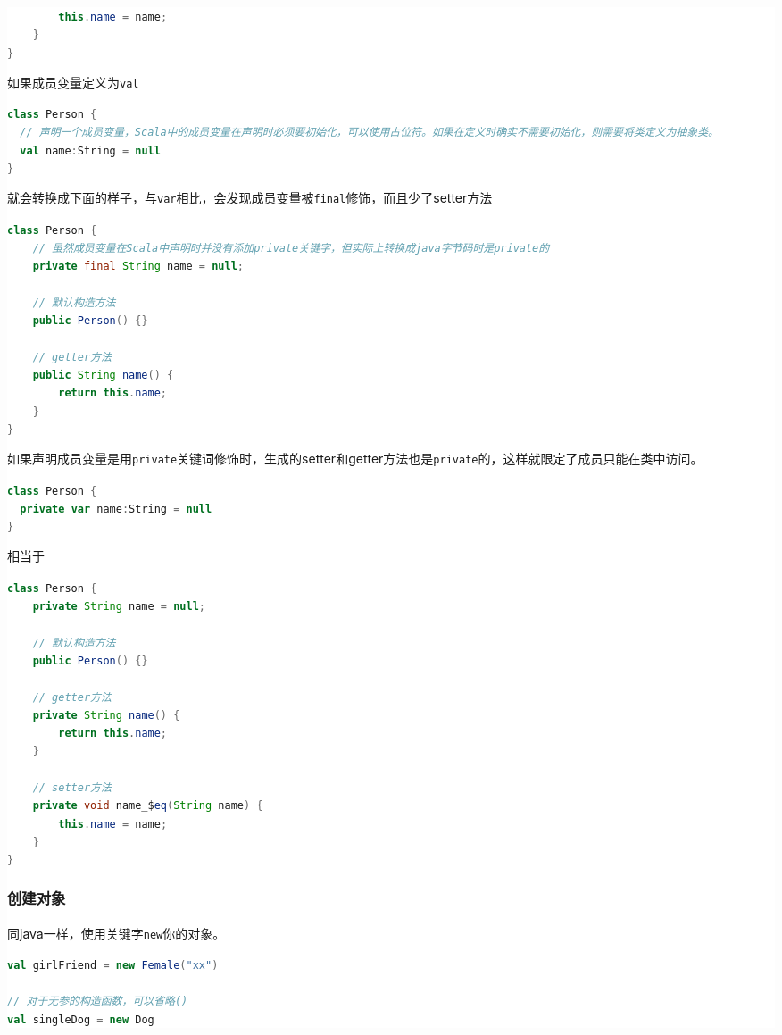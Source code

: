 ```java
        this.name = name;
    }
}
```

如果成员变量定义为`val`
```scala
class Person {
  // 声明一个成员变量，Scala中的成员变量在声明时必须要初始化，可以使用占位符。如果在定义时确实不需要初始化，则需要将类定义为抽象类。
  val name:String = null
}
```

就会转换成下面的样子，与`var`相比，会发现成员变量被`final`修饰，而且少了setter方法
```java
class Person {
    // 虽然成员变量在Scala中声明时并没有添加private关键字，但实际上转换成java字节码时是private的
    private final String name = null;
    
    // 默认构造方法
    public Person() {}
    
    // getter方法
    public String name() { 
        return this.name;
    }
}
```

如果声明成员变量是用`private`关键词修饰时，生成的setter和getter方法也是`private`的，这样就限定了成员只能在类中访问。
```scala
class Person {
  private var name:String = null
}
```

相当于
```java
class Person {
    private String name = null;
    
    // 默认构造方法
    public Person() {}
    
    // getter方法
    private String name() { 
        return this.name;
    }
    
    // setter方法
    private void name_$eq(String name) {
        this.name = name;
    }
}
```
### 创建对象
同java一样，使用关键字`new`你的对象。
```scala
val girlFriend = new Female("xx")

// 对于无参的构造函数，可以省略()
val singleDog = new Dog
```
